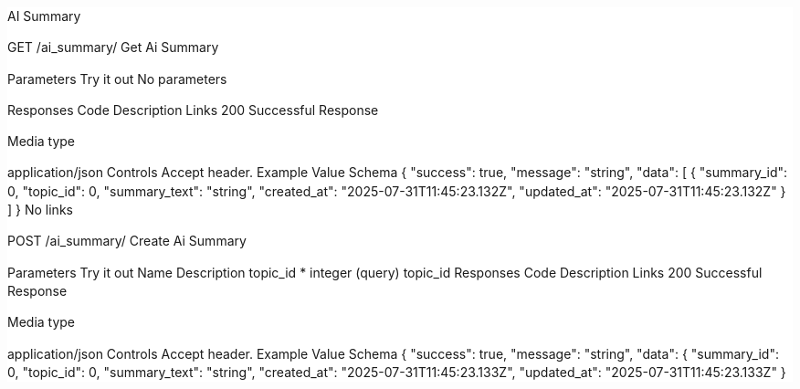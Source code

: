 AI Summary

GET
/ai_summary/
Get Ai Summary

Parameters
Try it out
No parameters

Responses
Code Description Links
200
Successful Response

Media type

application/json
Controls Accept header.
Example Value
Schema
{
"success": true,
"message": "string",
"data": [
{
"summary_id": 0,
"topic_id": 0,
"summary_text": "string",
"created_at": "2025-07-31T11:45:23.132Z",
"updated_at": "2025-07-31T11:45:23.132Z"
}
]
}
No links

POST
/ai_summary/
Create Ai Summary

Parameters
Try it out
Name Description
topic_id \*
integer
(query)
topic_id
Responses
Code Description Links
200
Successful Response

Media type

application/json
Controls Accept header.
Example Value
Schema
{
"success": true,
"message": "string",
"data": {
"summary_id": 0,
"topic_id": 0,
"summary_text": "string",
"created_at": "2025-07-31T11:45:23.133Z",
"updated_at": "2025-07-31T11:45:23.133Z"
}